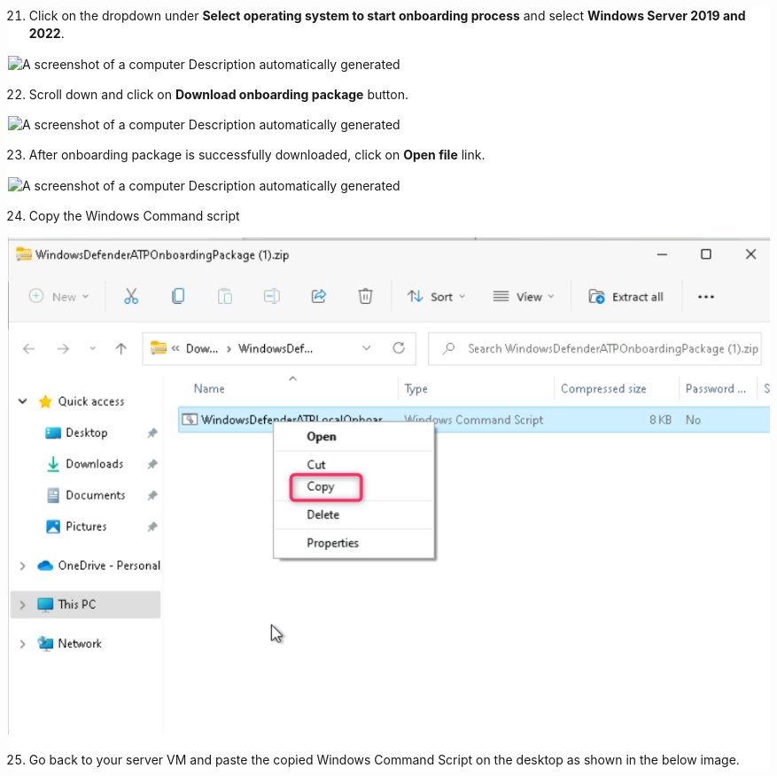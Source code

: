 21. Click on the dropdown under **Select operating system to start
    onboarding process** and select **Windows Server 2019 and 2022**.

![A screenshot of a computer Description automatically
generated](./media/image65.png)

22. Scroll down and click on **Download onboarding package** button.

![A screenshot of a computer Description automatically
generated](./media/image66.png)

23. After onboarding package is successfully downloaded, click on **Open
    file** link.

![A screenshot of a computer Description automatically
generated](./media/image67.png)

24. Copy the Windows Command script

![](./media/image68.png)

25. Go back to your server VM and paste the copied Windows Command
    Script on the desktop as shown in the below image.
